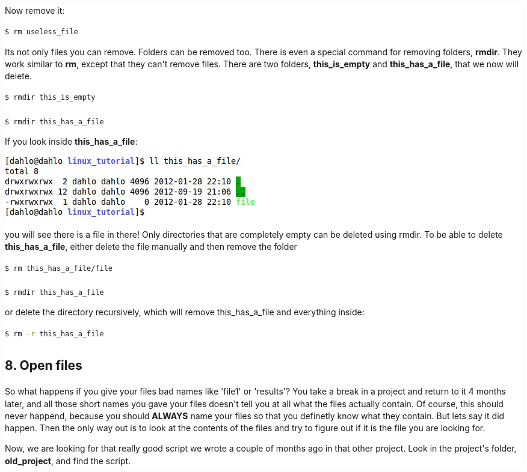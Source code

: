 Now remove it:

```bash
$ rm useless_file
```

Its not only files you can remove.
Folders can be removed too.
There is even a special command for removing folders, **rmdir**.
They work similar to **rm**, except that they can't remove files.
There are two folders, **this_is_empty** and **this_has_a_file**, that we now will delete.

```bash
$ rmdir this_is_empty

$ rmdir this_has_a_file
```

If you look inside **this_has_a_file**:

![](files/linux-intro/this_has_a_file.jpg)

you will see there is a file in there! Only directories that are completely empty can be deleted using rmdir.
To be able to delete **this_has_a_file**, either delete the file manually and then remove the folder

```bash
$ rm this_has_a_file/file

$ rmdir this_has_a_file
```

or delete the directory recursively, which will remove this_has_a_file and everything inside:

```bash
$ rm -r this_has_a_file
```

## 8. Open files
So what happens if you give your files bad names like 'file1' or 'results'? You take a break in a project and return to it 4 months later, and all those short names you gave your files doesn't tell you at all what the files actually contain.
Of course, this should never happend, because you should **ALWAYS** name your files so that you definetly know what they contain.
But lets say it did happen.
Then the only way out is to look at the contents of the files and try to figure out if it is the file you are looking for.

Now, we are looking for that really good script we wrote a couple of months ago in that other project.
Look in the project's folder, **old_project**, and find the script.
